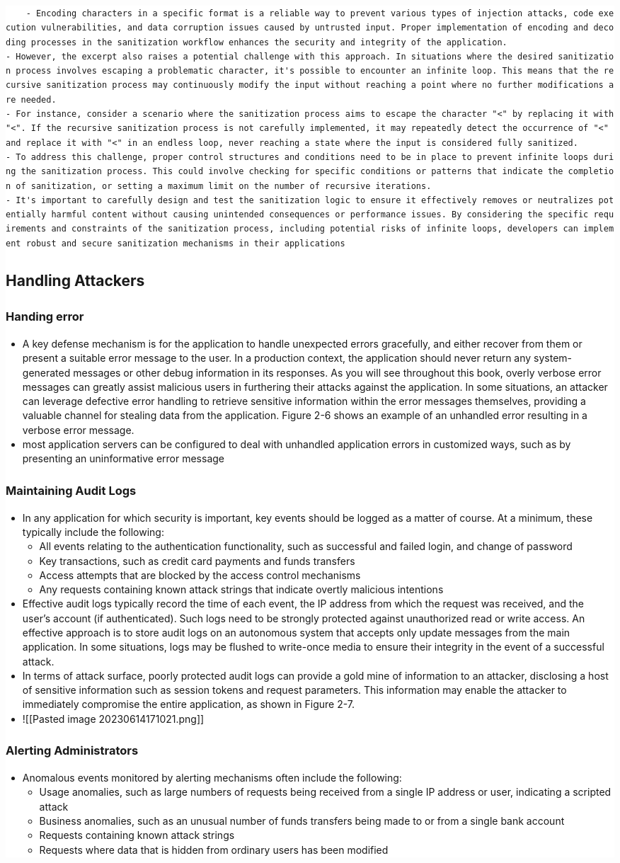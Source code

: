 		- Encoding characters in a specific format is a reliable way to prevent various types of injection attacks, code execution vulnerabilities, and data corruption issues caused by untrusted input. Proper implementation of encoding and decoding processes in the sanitization workflow enhances the security and integrity of the application.
	- However, the excerpt also raises a potential challenge with this approach. In situations where the desired sanitization process involves escaping a problematic character, it's possible to encounter an infinite loop. This means that the recursive sanitization process may continuously modify the input without reaching a point where no further modifications are needed.
	- For instance, consider a scenario where the sanitization process aims to escape the character "<" by replacing it with "<". If the recursive sanitization process is not carefully implemented, it may repeatedly detect the occurrence of "<" and replace it with "<" in an endless loop, never reaching a state where the input is considered fully sanitized.
	- To address this challenge, proper control structures and conditions need to be in place to prevent infinite loops during the sanitization process. This could involve checking for specific conditions or patterns that indicate the completion of sanitization, or setting a maximum limit on the number of recursive iterations.
	- It's important to carefully design and test the sanitization logic to ensure it effectively removes or neutralizes potentially harmful content without causing unintended consequences or performance issues. By considering the specific requirements and constraints of the sanitization process, including potential risks of infinite loops, developers can implement robust and secure sanitization mechanisms in their applications
	
## Handling Attackers

### Handing error
- A key defense mechanism is for the application to handle unexpected errors gracefully, and either recover from them or present a suitable error message to the user. In a production context, the application should never return any system-generated messages or other debug information in its responses. As you will see throughout this book, overly verbose error messages can greatly assist malicious users in furthering their attacks against the application. In some situations, an attacker can leverage defective error handling to retrieve sensitive information within the error messages themselves, providing a valuable channel for stealing data from the application. Figure 2-6 shows an example of an unhandled error resulting in a verbose error message.
- most application servers can be configured to deal with unhandled application errors in customized ways, such as by presenting an uninformative error message

### Maintaining Audit Logs
- In any application for which security is important, key events should be logged as a matter of course. At a minimum, these typically include the following:
	- All events relating to the authentication functionality, such as successful
	and failed login, and change of password
	- Key transactions, such as credit card payments and funds transfers
	- Access attempts that are blocked by the access control mechanisms
	- Any requests containing known attack strings that indicate overtly malicious intentions
- Effective audit logs typically record the time of each event, the IP address from which the request was received, and the user’s account (if authenticated). Such logs need to be strongly protected against unauthorized read or write access. An effective approach is to store audit logs on an autonomous system that accepts only update messages from the main application. In some situations, logs may be flushed to write-once media to ensure their integrity in the event of a successful attack.
- In terms of attack surface, poorly protected audit logs can provide a gold mine of information to an attacker, disclosing a host of sensitive information such as session tokens and request parameters. This information may enable the attacker to immediately compromise the entire application, as shown in Figure 2-7.
- ![[Pasted image 20230614171021.png]]
### Alerting Administrators
- Anomalous events monitored by alerting mechanisms often include the following:
	- Usage anomalies, such as large numbers of requests being received from
	a single IP address or user, indicating a scripted attack
	- Business anomalies, such as an unusual number of funds transfers being made to or from a single bank account
	- Requests containing known attack strings
	- Requests where data that is hidden from ordinary users has been modified